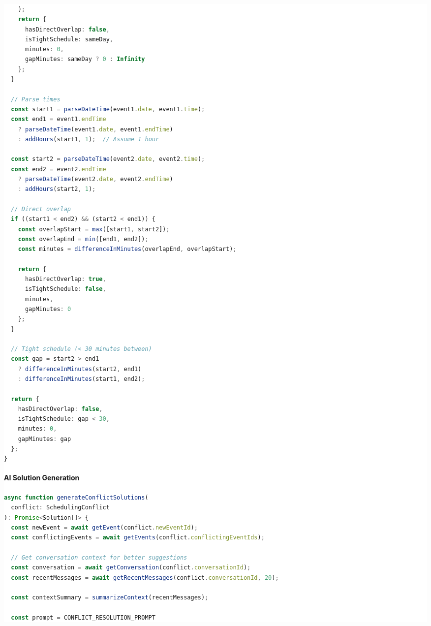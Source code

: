 ```typescript
    );
    return {
      hasDirectOverlap: false,
      isTightSchedule: sameDay,
      minutes: 0,
      gapMinutes: sameDay ? 0 : Infinity
    };
  }
  
  // Parse times
  const start1 = parseDateTime(event1.date, event1.time);
  const end1 = event1.endTime 
    ? parseDateTime(event1.date, event1.endTime)
    : addHours(start1, 1);  // Assume 1 hour
  
  const start2 = parseDateTime(event2.date, event2.time);
  const end2 = event2.endTime
    ? parseDateTime(event2.date, event2.endTime)
    : addHours(start2, 1);
  
  // Direct overlap
  if ((start1 < end2) && (start2 < end1)) {
    const overlapStart = max([start1, start2]);
    const overlapEnd = min([end1, end2]);
    const minutes = differenceInMinutes(overlapEnd, overlapStart);
    
    return {
      hasDirectOverlap: true,
      isTightSchedule: false,
      minutes,
      gapMinutes: 0
    };
  }
  
  // Tight schedule (< 30 minutes between)
  const gap = start2 > end1
    ? differenceInMinutes(start2, end1)
    : differenceInMinutes(start1, end2);
  
  return {
    hasDirectOverlap: false,
    isTightSchedule: gap < 30,
    minutes: 0,
    gapMinutes: gap
  };
}
```

#### AI Solution Generation
```typescript
async function generateConflictSolutions(
  conflict: SchedulingConflict
): Promise<Solution[]> {
  const newEvent = await getEvent(conflict.newEventId);
  const conflictingEvents = await getEvents(conflict.conflictingEventIds);
  
  // Get conversation context for better suggestions
  const conversation = await getConversation(conflict.conversationId);
  const recentMessages = await getRecentMessages(conflict.conversationId, 20);
  
  const contextSummary = summarizeContext(recentMessages);
  
  const prompt = CONFLICT_RESOLUTION_PROMPT
```